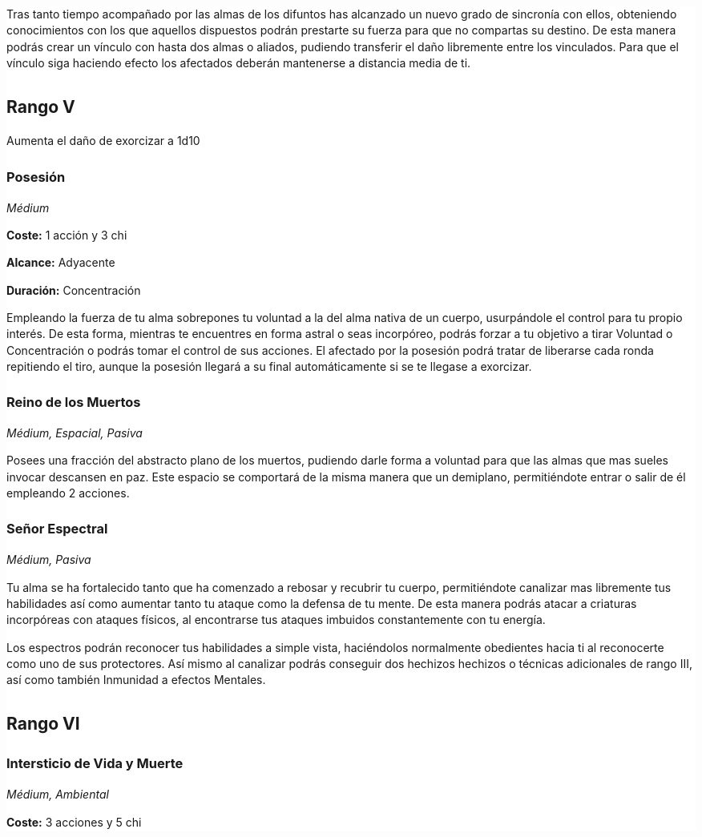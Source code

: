 Tras tanto tiempo acompañado por las almas de los difuntos has alcanzado un nuevo grado de sincronía con ellos, obteniendo conocimientos con los que aquellos dispuestos podrán prestarte su fuerza para que no compartas su destino. De esta manera podrás crear un vínculo con hasta dos almas o aliados, pudiendo transferir el daño libremente entre los vinculados. Para que el vínculo siga haciendo efecto los afectados deberán mantenerse a distancia media de ti. 

## Rango V

Aumenta el daño de exorcizar a 1d10

### Posesión

*Médium*

**Coste:** 1 acción y 3 chi

**Alcance:** Adyacente

**Duración:** Concentración

Empleando la fuerza de tu alma sobrepones tu voluntad a la del alma nativa de un cuerpo, usurpándole el control para tu propio interés.  De esta forma, mientras te encuentres en forma astral o seas incorpóreo, podrás forzar a tu objetivo a tirar Voluntad o Concentración o podrás tomar el control de sus acciones. El afectado por la posesión podrá tratar de liberarse cada ronda repitiendo el tiro, aunque la posesión llegará a su final automáticamente si se te llegase a exorcizar. 

### Reino de los Muertos

*Médium, Espacial, Pasiva*

Posees una fracción del abstracto plano de los muertos, pudiendo darle forma a voluntad para que las almas que mas sueles invocar descansen en paz. Este espacio se comportará de la misma manera que un demiplano, permitiéndote entrar o salir de él empleando 2 acciones. 

### Señor Espectral

*Médium, Pasiva* 

Tu alma se ha fortalecido tanto que ha comenzado a rebosar y recubrir tu cuerpo, permitiéndote canalizar mas libremente tus habilidades así como aumentar tanto tu ataque como la defensa de tu mente. De esta manera podrás atacar a criaturas incorpóreas con ataques físicos, al encontrarse tus ataques imbuidos constantemente con tu energía. 

Los espectros podrán reconocer tus habilidades a simple vista, haciéndolos normalmente obedientes hacia ti al reconocerte como uno de sus protectores. Así mismo al canalizar podrás conseguir dos hechizos hechizos o técnicas adicionales de rango III, así como también Inmunidad a efectos Mentales.  

## Rango VI

### Intersticio de Vida y Muerte

*Médium, Ambiental*

**Coste:** 3 acciones y 5 chi

